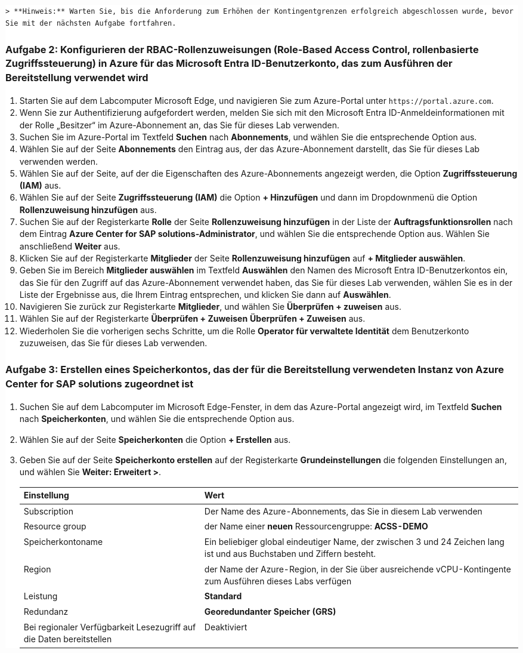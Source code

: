     > **Hinweis:** Warten Sie, bis die Anforderung zum Erhöhen der Kontingentgrenzen erfolgreich abgeschlossen wurde, bevor Sie mit der nächsten Aufgabe fortfahren.

### Aufgabe 2: Konfigurieren der RBAC-Rollenzuweisungen (Role-Based Access Control, rollenbasierte Zugriffssteuerung) in Azure für das Microsoft Entra ID-Benutzerkonto, das zum Ausführen der Bereitstellung verwendet wird

1. Starten Sie auf dem Labcomputer Microsoft Edge, und navigieren Sie zum Azure-Portal unter `https://portal.azure.com`.
1. Wenn Sie zur Authentifizierung aufgefordert werden, melden Sie sich mit den Microsoft Entra ID-Anmeldeinformationen mit der Rolle „Besitzer“ im Azure-Abonnement an, das Sie für dieses Lab verwenden. 
1. Suchen Sie im Azure-Portal im Textfeld **Suchen** nach **Abonnements**, und wählen Sie die entsprechende Option aus.
1. Wählen Sie auf der Seite **Abonnements** den Eintrag aus, der das Azure-Abonnement darstellt, das Sie für dieses Lab verwenden werden. 
1. Wählen Sie auf der Seite, auf der die Eigenschaften des Azure-Abonnements angezeigt werden, die Option **Zugriffssteuerung (IAM)** aus.
1. Wählen Sie auf der Seite **Zugriffssteuerung (IAM)** die Option **+ Hinzufügen** und dann im Dropdownmenü die Option **Rollenzuweisung hinzufügen** aus.
1. Suchen Sie auf der Registerkarte **Rolle** der Seite **Rollenzuweisung hinzufügen** in der Liste der **Auftragsfunktionsrollen** nach dem Eintrag **Azure Center for SAP solutions-Administrator**, und wählen Sie die entsprechende Option aus. Wählen Sie anschließend **Weiter** aus.
1. Klicken Sie auf der Registerkarte **Mitglieder** der Seite **Rollenzuweisung hinzufügen** auf **+ Mitglieder auswählen**. 
1. Geben Sie im Bereich **Mitglieder auswählen** im Textfeld **Auswählen** den Namen des Microsoft Entra ID-Benutzerkontos ein, das Sie für den Zugriff auf das Azure-Abonnement verwendet haben, das Sie für dieses Lab verwenden, wählen Sie es in der Liste der Ergebnisse aus, die Ihrem Eintrag entsprechen, und klicken Sie dann auf **Auswählen**.
1. Navigieren Sie zurück zur Registerkarte **Mitglieder**, und wählen Sie **Überprüfen + zuweisen** aus.
1. Wählen Sie auf der Registerkarte **Überprüfen + Zuweisen** **Überprüfen + Zuweisen** aus.
1. Wiederholen Sie die vorherigen sechs Schritte, um die Rolle **Operator für verwaltete Identität** dem Benutzerkonto zuzuweisen, das Sie für dieses Lab verwenden.

### Aufgabe 3: Erstellen eines Speicherkontos, das der für die Bereitstellung verwendeten Instanz von Azure Center for SAP solutions zugeordnet ist

1. Suchen Sie auf dem Labcomputer im Microsoft Edge-Fenster, in dem das Azure-Portal angezeigt wird, im Textfeld **Suchen** nach **Speicherkonten**, und wählen Sie die entsprechende Option aus.
1. Wählen Sie auf der Seite **Speicherkonten** die Option **+ Erstellen** aus.
1. Geben Sie auf der Seite **Speicherkonto erstellen** auf der Registerkarte **Grundeinstellungen** die folgenden Einstellungen an, und wählen Sie **Weiter: Erweitert >**.

    |Einstellung|Wert|
    |---|---|
    |Subscription|Der Name des Azure-Abonnements, das Sie in diesem Lab verwenden|
    |Resource group|der Name einer **neuen** Ressourcengruppe: **ACSS-DEMO**|
    |Speicherkontoname|Ein beliebiger global eindeutiger Name, der zwischen 3 und 24 Zeichen lang ist und aus Buchstaben und Ziffern besteht.|
    |Region|der Name der Azure-Region, in der Sie über ausreichende vCPU-Kontingente zum Ausführen dieses Labs verfügen|
    |Leistung|**Standard**|
    |Redundanz|**Georedundanter Speicher (GRS)**|
    |Bei regionaler Verfügbarkeit Lesezugriff auf die Daten bereitstellen|Deaktiviert|
